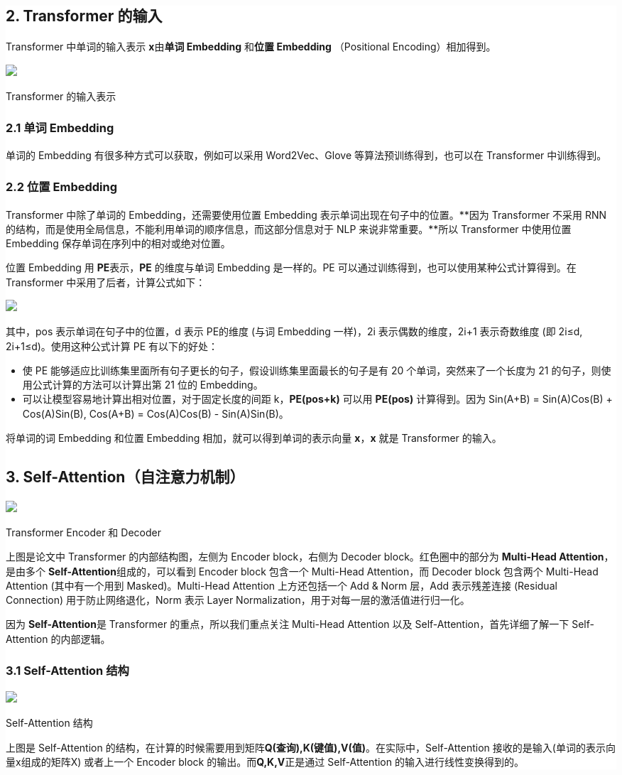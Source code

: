 ## 2\. Transformer 的输入

Transformer 中单词的输入表示 **x**由**单词 Embedding** 和**位置 Embedding** （Positional Encoding）相加得到。

![](https://pic4.zhimg.com/v2-b0a11f97ab22f5d9ebc396bc50fa9c3f_b.jpg)

Transformer 的输入表示

### 2.1 单词 Embedding

单词的 Embedding 有很多种方式可以获取，例如可以采用 Word2Vec、Glove 等算法预训练得到，也可以在 Transformer 中训练得到。

### 2.2 位置 Embedding

Transformer 中除了单词的 Embedding，还需要使用位置 Embedding 表示单词出现在句子中的位置。**因为 Transformer 不采用 RNN 的结构，而是使用全局信息，不能利用单词的顺序信息，而这部分信息对于 NLP 来说非常重要。**所以 Transformer 中使用位置 Embedding 保存单词在序列中的相对或绝对位置。

位置 Embedding 用 **PE**表示，**PE** 的维度与单词 Embedding 是一样的。PE 可以通过训练得到，也可以使用某种公式计算得到。在 Transformer 中采用了后者，计算公式如下：

![](https://pic3.zhimg.com/v2-8b442ffd03ea0f103e9acc37a1db910a_b.jpg)

其中，pos 表示单词在句子中的位置，d 表示 PE的维度 (与词 Embedding 一样)，2i 表示偶数的维度，2i+1 表示奇数维度 (即 2i≤d, 2i+1≤d)。使用这种公式计算 PE 有以下的好处：

-   使 PE 能够适应比训练集里面所有句子更长的句子，假设训练集里面最长的句子是有 20 个单词，突然来了一个长度为 21 的句子，则使用公式计算的方法可以计算出第 21 位的 Embedding。
-   可以让模型容易地计算出相对位置，对于固定长度的间距 k，**PE(pos+k)** 可以用 **PE(pos)** 计算得到。因为 Sin(A+B) = Sin(A)Cos(B) + Cos(A)Sin(B), Cos(A+B) = Cos(A)Cos(B) - Sin(A)Sin(B)。

将单词的词 Embedding 和位置 Embedding 相加，就可以得到单词的表示向量 **x**，**x** 就是 Transformer 的输入。

## 3\. Self-Attention（自注意力机制）

![](https://pic4.zhimg.com/v2-f6380627207ff4d1e72addfafeaff0bb_b.jpg)

Transformer Encoder 和 Decoder

上图是论文中 Transformer 的内部结构图，左侧为 Encoder block，右侧为 Decoder block。红色圈中的部分为 **Multi-Head Attention**，是由多个 **Self-Attention**组成的，可以看到 Encoder block 包含一个 Multi-Head Attention，而 Decoder block 包含两个 Multi-Head Attention (其中有一个用到 Masked)。Multi-Head Attention 上方还包括一个 Add & Norm 层，Add 表示残差连接 (Residual Connection) 用于防止网络退化，Norm 表示 Layer Normalization，用于对每一层的激活值进行归一化。

因为 **Self-Attention**是 Transformer 的重点，所以我们重点关注 Multi-Head Attention 以及 Self-Attention，首先详细了解一下 Self-Attention 的内部逻辑。

### 3.1 Self-Attention 结构

![](https://pic2.zhimg.com/v2-6444601b4c41d99e70569b0ea388c3bd_b.jpg)

Self-Attention 结构

上图是 Self-Attention 的结构，在计算的时候需要用到矩阵**Q(查询),K(键值),V(值)**。在实际中，Self-Attention 接收的是输入(单词的表示向量x组成的矩阵X) 或者上一个 Encoder block 的输出。而**Q,K,V**正是通过 Self-Attention 的输入进行线性变换得到的。

